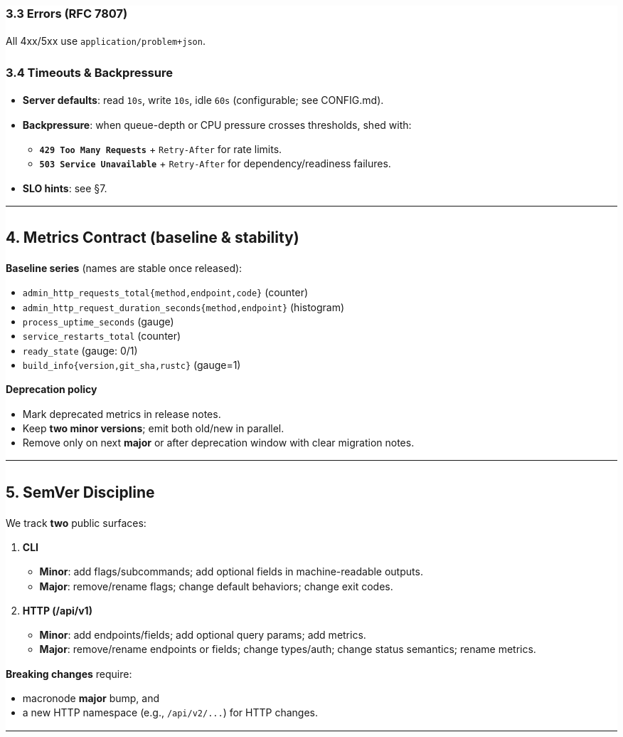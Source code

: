 ### 3.3 Errors (RFC 7807)

All 4xx/5xx use `application/problem+json`.

### 3.4 Timeouts & Backpressure

* **Server defaults**: read `10s`, write `10s`, idle `60s` (configurable; see CONFIG.md).
* **Backpressure**: when queue-depth or CPU pressure crosses thresholds, shed with:

  * **`429 Too Many Requests`** + `Retry-After` for rate limits.
  * **`503 Service Unavailable`** + `Retry-After` for dependency/readiness failures.
* **SLO hints**: see §7.

---

## 4. Metrics Contract (baseline & stability)

**Baseline series** (names are stable once released):

* `admin_http_requests_total{method,endpoint,code}` (counter)
* `admin_http_request_duration_seconds{method,endpoint}` (histogram)
* `process_uptime_seconds` (gauge)
* `service_restarts_total` (counter)
* `ready_state` (gauge: 0/1)
* `build_info{version,git_sha,rustc}` (gauge=1)

**Deprecation policy**

* Mark deprecated metrics in release notes.
* Keep **two minor versions**; emit both old/new in parallel.
* Remove only on next **major** or after deprecation window with clear migration notes.

---

## 5. SemVer Discipline

We track **two** public surfaces:

1. **CLI**

   * **Minor**: add flags/subcommands; add optional fields in machine-readable outputs.
   * **Major**: remove/rename flags; change default behaviors; change exit codes.

2. **HTTP (/api/v1)**

   * **Minor**: add endpoints/fields; add optional query params; add metrics.
   * **Major**: remove/rename endpoints or fields; change types/auth; change status semantics; rename metrics.

**Breaking changes** require:

* macronode **major** bump, and
* a new HTTP namespace (e.g., `/api/v2/...`) for HTTP changes.

---
